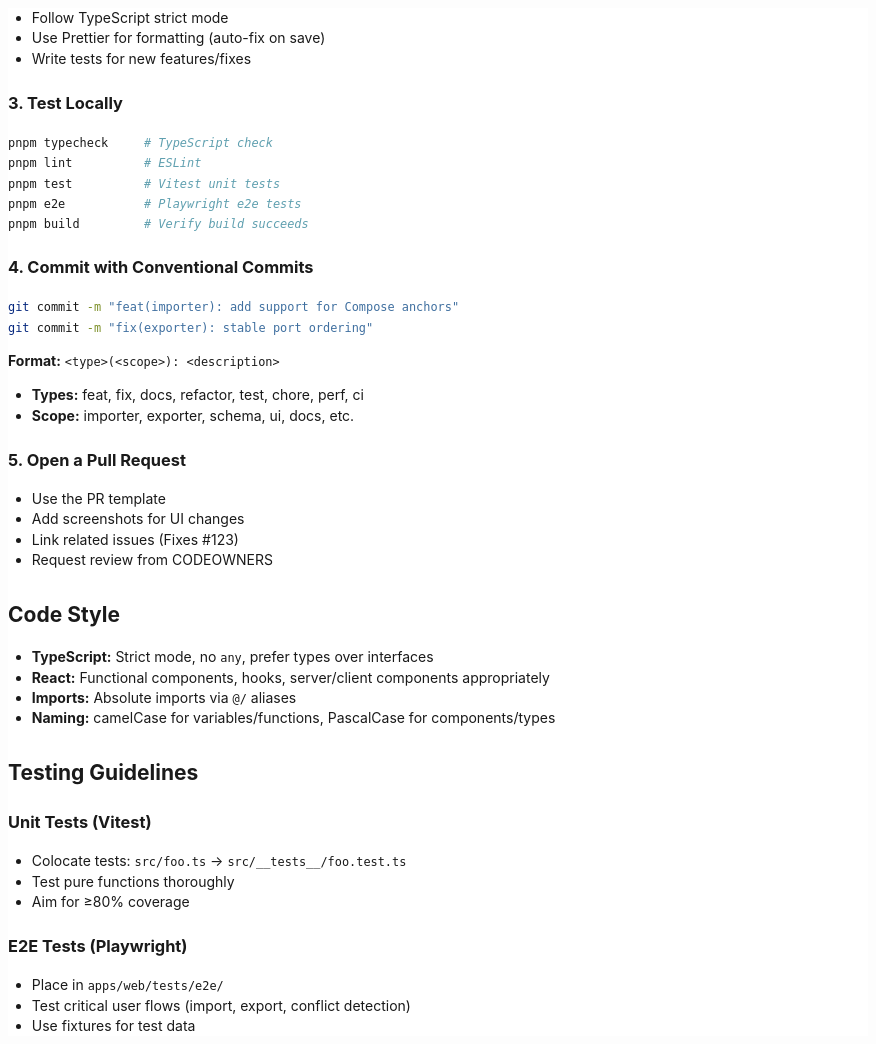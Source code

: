 - Follow TypeScript strict mode
- Use Prettier for formatting (auto-fix on save)
- Write tests for new features/fixes

### 3. Test Locally

```bash
pnpm typecheck     # TypeScript check
pnpm lint          # ESLint
pnpm test          # Vitest unit tests
pnpm e2e           # Playwright e2e tests
pnpm build         # Verify build succeeds
```

### 4. Commit with Conventional Commits

```bash
git commit -m "feat(importer): add support for Compose anchors"
git commit -m "fix(exporter): stable port ordering"
```

**Format:** `<type>(<scope>): <description>`

- **Types:** feat, fix, docs, refactor, test, chore, perf, ci
- **Scope:** importer, exporter, schema, ui, docs, etc.

### 5. Open a Pull Request

- Use the PR template
- Add screenshots for UI changes
- Link related issues (Fixes #123)
- Request review from CODEOWNERS

## Code Style

- **TypeScript:** Strict mode, no `any`, prefer types over interfaces
- **React:** Functional components, hooks, server/client components appropriately
- **Imports:** Absolute imports via `@/` aliases
- **Naming:** camelCase for variables/functions, PascalCase for components/types

## Testing Guidelines

### Unit Tests (Vitest)

- Colocate tests: `src/foo.ts` → `src/__tests__/foo.test.ts`
- Test pure functions thoroughly
- Aim for ≥80% coverage

### E2E Tests (Playwright)

- Place in `apps/web/tests/e2e/`
- Test critical user flows (import, export, conflict detection)
- Use fixtures for test data

